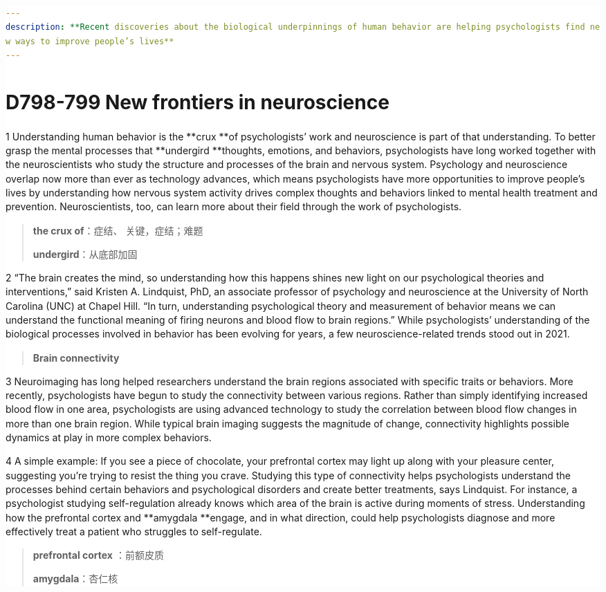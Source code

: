 ```yaml
---
description: **Recent discoveries about the biological underpinnings of human behavior are helping psychologists find new ways to improve people’s lives**
---
```


# D798-799 New frontiers in neuroscience
1 Understanding human behavior is the **crux **of psychologists’ work and neuroscience is part of that understanding. To better grasp the mental processes that **undergird **thoughts, emotions, and behaviors, psychologists have long worked together with the neuroscientists who study the structure and processes of the brain and nervous system. Psychology and neuroscience overlap now more than ever as technology advances, which means psychologists have more opportunities to improve people’s lives by understanding how nervous system activity drives complex thoughts and behaviors linked to mental health treatment and prevention. Neuroscientists, too, can learn more about their field through the work of psychologists.

> **the crux of**：症结、 关键，症结；难题
 > 
> **undergird**：从底部加固
 > 

2 “The brain creates the mind, so understanding how this happens shines new light on our psychological theories and interventions,” said Kristen A. Lindquist, PhD, an associate professor of psychology and neuroscience at the University of North Carolina (UNC) at Chapel Hill. “In turn, understanding psychological theory and measurement of behavior means we can understand the functional meaning of firing neurons and blood flow to brain regions.”
While psychologists’ understanding of the biological processes involved in behavior has been evolving for years, a few neuroscience-related trends stood out in 2021.

> **Brain connectivity**
 > 

3 Neuroimaging has long helped researchers understand the brain regions associated with specific traits or behaviors. More recently, psychologists have begun to study the connectivity between various regions. Rather than simply identifying increased blood flow in one area, psychologists are using advanced technology to study the correlation between blood flow changes in more than one brain region. While typical brain imaging suggests the magnitude of change, connectivity highlights possible dynamics at play in more complex behaviors.

4 A simple example: If you see a piece of chocolate, your prefrontal cortex may light up along with your pleasure center, suggesting you’re trying to resist the thing you crave. Studying this type of connectivity helps psychologists understand the processes behind certain behaviors and psychological disorders and create better treatments, says Lindquist.
For instance, a psychologist studying self-regulation already knows which area of the brain is active during moments of stress. Understanding how the prefrontal cortex and **amygdala **engage, and in what direction, could help psychologists diagnose and more effectively treat a patient who struggles to self-regulate.

> **prefrontal cortex** ：前额皮质
 > 
> **amygdala**：杏仁核
 > 
